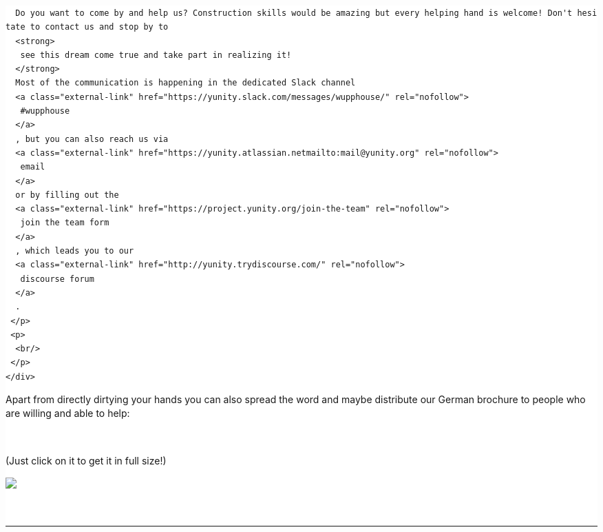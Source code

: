       Do you want to come by and help us? Construction skills would be amazing but every helping hand is welcome! Don't hesitate to contact us and stop by to
      <strong>
       see this dream come true and take part in realizing it!
      </strong>
      Most of the communication is happening in the dedicated Slack channel
      <a class="external-link" href="https://yunity.slack.com/messages/wupphouse/" rel="nofollow">
       #wupphouse
      </a>
      , but you can also reach us via
      <a class="external-link" href="https://yunity.atlassian.netmailto:mail@yunity.org" rel="nofollow">
       email
      </a>
      or by filling out the
      <a class="external-link" href="https://project.yunity.org/join-the-team" rel="nofollow">
       join the team form
      </a>
      , which leads you to our
      <a class="external-link" href="http://yunity.trydiscourse.com/" rel="nofollow">
       discourse forum
      </a>
      .
     </p>
     <p>
      <br/>
     </p>
    </div>
   </div>
  </div>
  <div class="columnLayout two-right-sidebar" data-layout="two-right-sidebar">
   <div class="cell normal" data-type="normal">
    <div class="innerCell">
     <p>
      Apart from directly dirtying your hands you can also spread the word and maybe distribute our German brochure to people who are willing and able to help:
     </p>
     <p>
      <br/>
     </p>
     <p>
      (Just click on it to get it in full size!)
     </p>
    </div>
   </div>
   <div class="cell aside" data-type="aside">
    <div class="innerCell">
     <p>
      <span class="confluence-embedded-file-wrapper confluence-embedded-manual-size">
       <img class="confluence-embedded-image confluence-thumbnail" height="150" src="2016-11-13/badue_luisa_colored.jpg"/>
      </span>
     </p>
    </div>
   </div>
  </div>
  <div class="columnLayout single" data-layout="single">
   <div class="cell normal" data-type="normal">
    <div class="innerCell">
     <p>
      <br/>
     </p>
     <hr/>
     <p>
      <span style="color: rgb(0,0,0);">